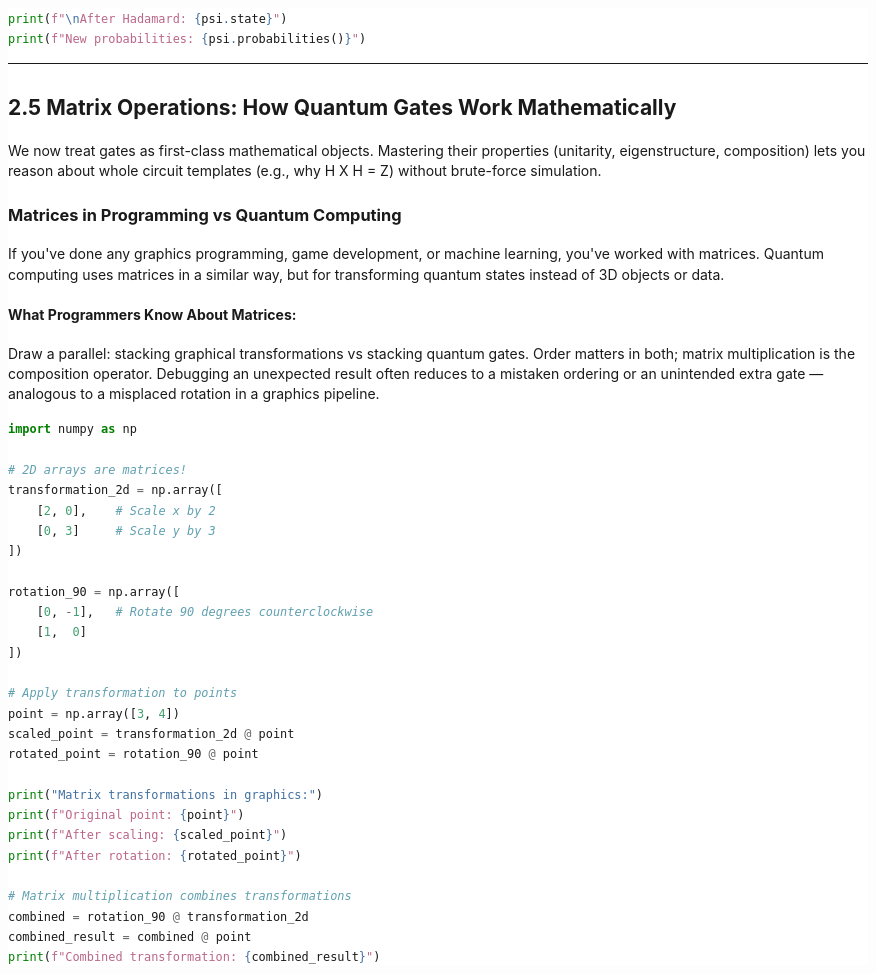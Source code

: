 ```python
print(f"\nAfter Hadamard: {psi.state}")
print(f"New probabilities: {psi.probabilities()}")
```

---

## 2.5 Matrix Operations: How Quantum Gates Work Mathematically

We now treat gates as first-class mathematical objects. Mastering their properties (unitarity, eigenstructure, composition) lets you reason about whole circuit templates (e.g., why H X H = Z) without brute-force simulation.

### Matrices in Programming vs Quantum Computing

If you've done any graphics programming, game development, or machine learning, you've worked with matrices. Quantum computing uses matrices in a similar way, but for transforming quantum states instead of 3D objects or data.

#### What Programmers Know About Matrices:
Draw a parallel: stacking graphical transformations vs stacking quantum gates. Order matters in both; matrix multiplication is the composition operator. Debugging an unexpected result often reduces to a mistaken ordering or an unintended extra gate — analogous to a misplaced rotation in a graphics pipeline.

```python
import numpy as np

# 2D arrays are matrices!
transformation_2d = np.array([
    [2, 0],    # Scale x by 2
    [0, 3]     # Scale y by 3
])

rotation_90 = np.array([
    [0, -1],   # Rotate 90 degrees counterclockwise
    [1,  0]
])

# Apply transformation to points
point = np.array([3, 4])
scaled_point = transformation_2d @ point
rotated_point = rotation_90 @ point

print("Matrix transformations in graphics:")
print(f"Original point: {point}")
print(f"After scaling: {scaled_point}")
print(f"After rotation: {rotated_point}")

# Matrix multiplication combines transformations
combined = rotation_90 @ transformation_2d
combined_result = combined @ point
print(f"Combined transformation: {combined_result}")
```
